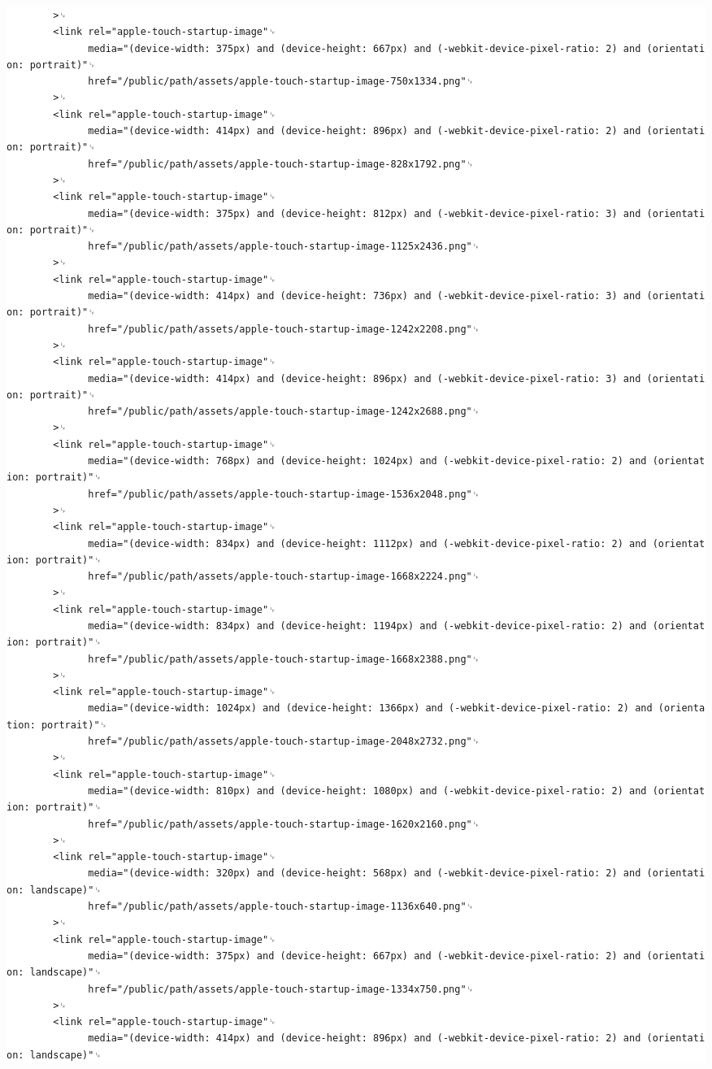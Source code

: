             >␊
            <link rel="apple-touch-startup-image"␊
                  media="(device-width: 375px) and (device-height: 667px) and (-webkit-device-pixel-ratio: 2) and (orientation: portrait)"␊
                  href="/public/path/assets/apple-touch-startup-image-750x1334.png"␊
            >␊
            <link rel="apple-touch-startup-image"␊
                  media="(device-width: 414px) and (device-height: 896px) and (-webkit-device-pixel-ratio: 2) and (orientation: portrait)"␊
                  href="/public/path/assets/apple-touch-startup-image-828x1792.png"␊
            >␊
            <link rel="apple-touch-startup-image"␊
                  media="(device-width: 375px) and (device-height: 812px) and (-webkit-device-pixel-ratio: 3) and (orientation: portrait)"␊
                  href="/public/path/assets/apple-touch-startup-image-1125x2436.png"␊
            >␊
            <link rel="apple-touch-startup-image"␊
                  media="(device-width: 414px) and (device-height: 736px) and (-webkit-device-pixel-ratio: 3) and (orientation: portrait)"␊
                  href="/public/path/assets/apple-touch-startup-image-1242x2208.png"␊
            >␊
            <link rel="apple-touch-startup-image"␊
                  media="(device-width: 414px) and (device-height: 896px) and (-webkit-device-pixel-ratio: 3) and (orientation: portrait)"␊
                  href="/public/path/assets/apple-touch-startup-image-1242x2688.png"␊
            >␊
            <link rel="apple-touch-startup-image"␊
                  media="(device-width: 768px) and (device-height: 1024px) and (-webkit-device-pixel-ratio: 2) and (orientation: portrait)"␊
                  href="/public/path/assets/apple-touch-startup-image-1536x2048.png"␊
            >␊
            <link rel="apple-touch-startup-image"␊
                  media="(device-width: 834px) and (device-height: 1112px) and (-webkit-device-pixel-ratio: 2) and (orientation: portrait)"␊
                  href="/public/path/assets/apple-touch-startup-image-1668x2224.png"␊
            >␊
            <link rel="apple-touch-startup-image"␊
                  media="(device-width: 834px) and (device-height: 1194px) and (-webkit-device-pixel-ratio: 2) and (orientation: portrait)"␊
                  href="/public/path/assets/apple-touch-startup-image-1668x2388.png"␊
            >␊
            <link rel="apple-touch-startup-image"␊
                  media="(device-width: 1024px) and (device-height: 1366px) and (-webkit-device-pixel-ratio: 2) and (orientation: portrait)"␊
                  href="/public/path/assets/apple-touch-startup-image-2048x2732.png"␊
            >␊
            <link rel="apple-touch-startup-image"␊
                  media="(device-width: 810px) and (device-height: 1080px) and (-webkit-device-pixel-ratio: 2) and (orientation: portrait)"␊
                  href="/public/path/assets/apple-touch-startup-image-1620x2160.png"␊
            >␊
            <link rel="apple-touch-startup-image"␊
                  media="(device-width: 320px) and (device-height: 568px) and (-webkit-device-pixel-ratio: 2) and (orientation: landscape)"␊
                  href="/public/path/assets/apple-touch-startup-image-1136x640.png"␊
            >␊
            <link rel="apple-touch-startup-image"␊
                  media="(device-width: 375px) and (device-height: 667px) and (-webkit-device-pixel-ratio: 2) and (orientation: landscape)"␊
                  href="/public/path/assets/apple-touch-startup-image-1334x750.png"␊
            >␊
            <link rel="apple-touch-startup-image"␊
                  media="(device-width: 414px) and (device-height: 896px) and (-webkit-device-pixel-ratio: 2) and (orientation: landscape)"␊